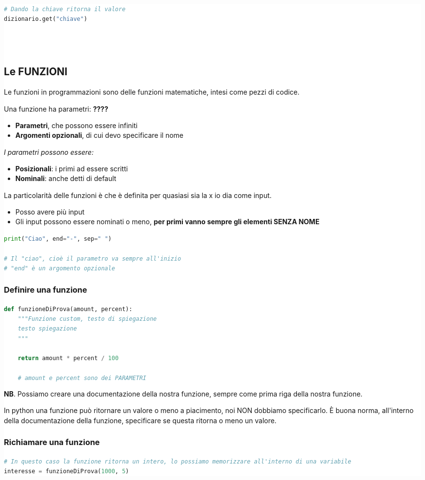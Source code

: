 ```python
# Dando la chiave ritorna il valore
dizionario.get("chiave")

```

<br>
<br>

##  Le FUNZIONI
Le funzioni in programmazioni sono delle funzioni matematiche, intesi come pezzi di codice.

Una funzione ha parametri: **????**
- **Parametri**, che possono essere infiniti
- **Argomenti opzionali**, di cui devo specificare il nome

*I parametri possono essere:*
- **Posizionali**: i primi ad essere scritti
- **Nominali**: anche detti di default

La particolarità delle funzioni è che è definita per quasiasi sia la x io dia come input.
- Posso avere più input
- Gli input possono essere nominati o meno, **per primi vanno sempre gli elementi SENZA NOME**

```python
print("Ciao", end="-", sep=" ")

# Il "ciao", cioè il parametro va sempre all'inizio
# "end" è un argomento opzionale
```

### Definire una funzione
```python
def funzioneDiProva(amount, percent):
	"""Funzione custom, testo di spiegazione
	testo spiegazione
	"""
	
	return amount * percent / 100

	# amount e percent sono dei PARAMETRI

```

**NB**. Possiamo creare una documentazione della nostra funzione, sempre come prima riga della nostra funzione.

In python una funzione può ritornare un valore o meno a piacimento, noi NON dobbiamo specificarlo. È buona norma, all'interno della documentazione della funzione, specificare se questa ritorna o meno un valore.

### Richiamare una funzione
```python
# In questo caso la funzione ritorna un intero, lo possiamo memorizzare all'interno di una variabile
interesse = funzioneDiProva(1000, 5)
```
